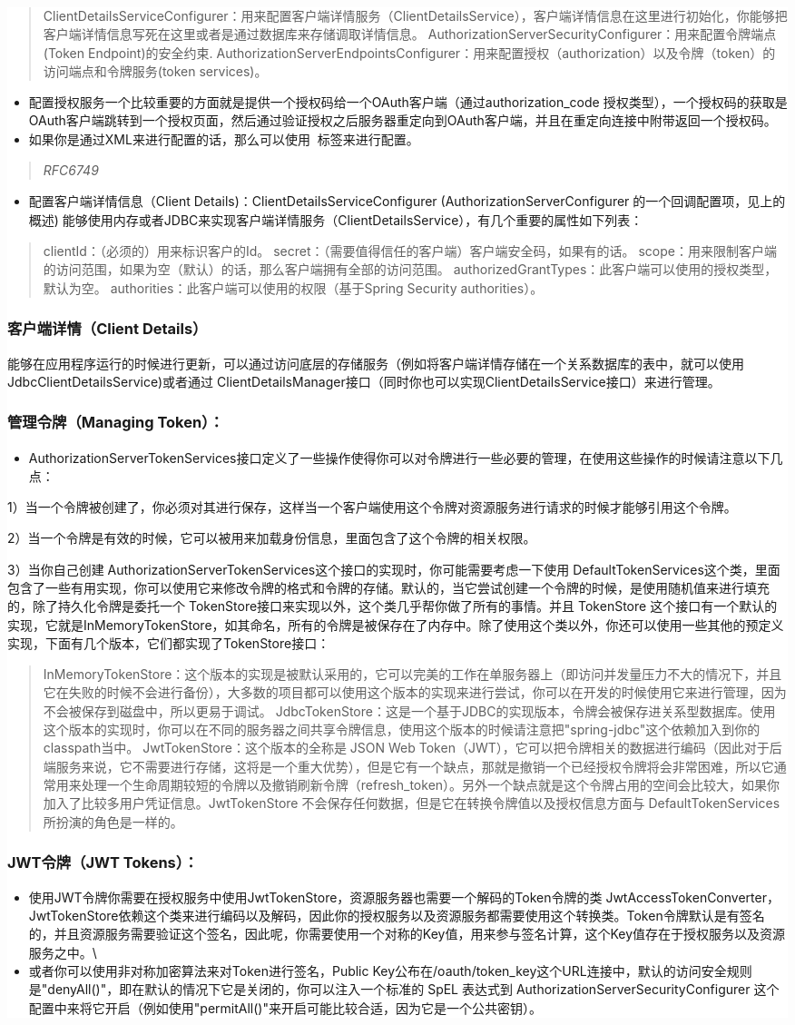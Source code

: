 > ClientDetailsServiceConfigurer：用来配置客户端详情服务（ClientDetailsService），客户端详情信息在这里进行初始化，你能够把客户端详情信息写死在这里或者是通过数据库来存储调取详情信息。
> AuthorizationServerSecurityConfigurer：用来配置令牌端点(Token Endpoint)的安全约束.
> AuthorizationServerEndpointsConfigurer：用来配置授权（authorization）以及令牌（token）的访问端点和令牌服务(token services)。
> 


- 配置授权服务一个比较重要的方面就是提供一个授权码给一个OAuth客户端（通过authorization_code 授权类型），一个授权码的获取是OAuth客户端跳转到一个授权页面，然后通过验证授权之后服务器重定向到OAuth客户端，并且在重定向连接中附带返回一个授权码。
- 如果你是通过XML来进行配置的话，那么可以使用  标签来进行配置。

> _RFC6749_


- 配置客户端详情信息（Client Details)：ClientDetailsServiceConfigurer (AuthorizationServerConfigurer 的一个回调配置项，见上的概述) 能够使用内存或者JDBC来实现客户端详情服务（ClientDetailsService），有几个重要的属性如下列表：

> clientId：（必须的）用来标识客户的Id。
> secret：（需要值得信任的客户端）客户端安全码，如果有的话。
> scope：用来限制客户端的访问范围，如果为空（默认）的话，那么客户端拥有全部的访问范围。
> authorizedGrantTypes：此客户端可以使用的授权类型，默认为空。
> authorities：此客户端可以使用的权限（基于Spring Security authorities）。


### 客户端详情（Client Details）

能够在应用程序运行的时候进行更新，可以通过访问底层的存储服务（例如将客户端详情存储在一个关系数据库的表中，就可以使用JdbcClientDetailsService)或者通过 ClientDetailsManager接口（同时你也可以实现ClientDetailsService接口）来进行管理。


### 管理令牌（Managing Token）：

- AuthorizationServerTokenServices接口定义了一些操作使得你可以对令牌进行一些必要的管理，在使用这些操作的时候请注意以下几点：

1）当一个令牌被创建了，你必须对其进行保存，这样当一个客户端使用这个令牌对资源服务进行请求的时候才能够引用这个令牌。

2）当一个令牌是有效的时候，它可以被用来加载身份信息，里面包含了这个令牌的相关权限。

3）当你自己创建 AuthorizationServerTokenServices这个接口的实现时，你可能需要考虑一下使用 DefaultTokenServices这个类，里面包含了一些有用实现，你可以使用它来修改令牌的格式和令牌的存储。默认的，当它尝试创建一个令牌的时候，是使用随机值来进行填充的，除了持久化令牌是委托一个 TokenStore接口来实现以外，这个类几乎帮你做了所有的事情。并且 TokenStore 这个接口有一个默认的实现，它就是InMemoryTokenStore，如其命名，所有的令牌是被保存在了内存中。除了使用这个类以外，你还可以使用一些其他的预定义实现，下面有几个版本，它们都实现了TokenStore接口：
> InMemoryTokenStore：这个版本的实现是被默认采用的，它可以完美的工作在单服务器上（即访问并发量压力不大的情况下，并且它在失败的时候不会进行备份），大多数的项目都可以使用这个版本的实现来进行尝试，你可以在开发的时候使用它来进行管理，因为不会被保存到磁盘中，所以更易于调试。
> JdbcTokenStore：这是一个基于JDBC的实现版本，令牌会被保存进关系型数据库。使用这个版本的实现时，你可以在不同的服务器之间共享令牌信息，使用这个版本的时候请注意把"spring-jdbc"这个依赖加入到你的classpath当中。
> JwtTokenStore：这个版本的全称是 JSON Web Token（JWT），它可以把令牌相关的数据进行编码（因此对于后端服务来说，它不需要进行存储，这将是一个重大优势），但是它有一个缺点，那就是撤销一个已经授权令牌将会非常困难，所以它通常用来处理一个生命周期较短的令牌以及撤销刷新令牌（refresh_token）。另外一个缺点就是这个令牌占用的空间会比较大，如果你加入了比较多用户凭证信息。JwtTokenStore 不会保存任何数据，但是它在转换令牌值以及授权信息方面与 DefaultTokenServices 所扮演的角色是一样的。


### JWT令牌（JWT Tokens）：

- 使用JWT令牌你需要在授权服务中使用JwtTokenStore，资源服务器也需要一个解码的Token令牌的类 JwtAccessTokenConverter，JwtTokenStore依赖这个类来进行编码以及解码，因此你的授权服务以及资源服务都需要使用这个转换类。Token令牌默认是有签名的，并且资源服务需要验证这个签名，因此呢，你需要使用一个对称的Key值，用来参与签名计算，这个Key值存在于授权服务以及资源服务之中。\
- 或者你可以使用非对称加密算法来对Token进行签名，Public Key公布在/oauth/token_key这个URL连接中，默认的访问安全规则是"denyAll()"，即在默认的情况下它是关闭的，你可以注入一个标准的 SpEL 表达式到 AuthorizationServerSecurityConfigurer 这个配置中来将它开启（例如使用"permitAll()"来开启可能比较合适，因为它是一个公共密钥）。
